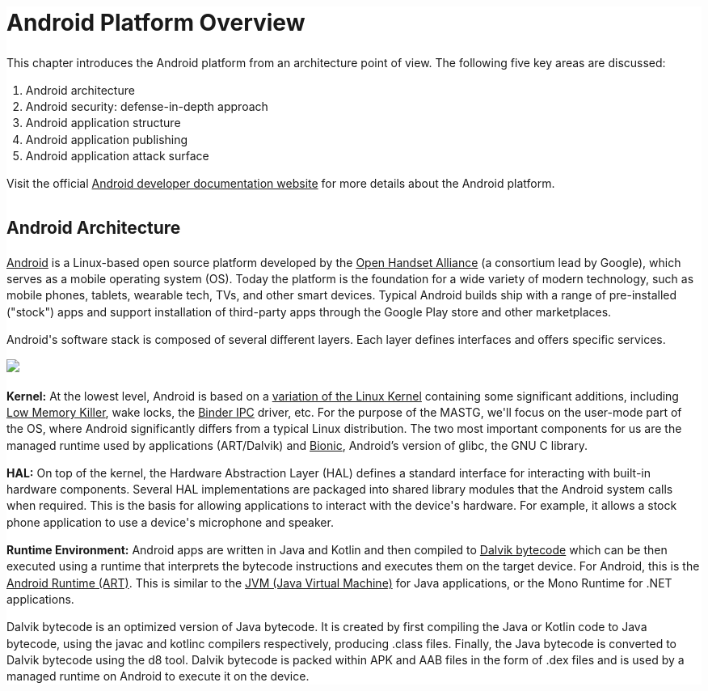 # Android Platform Overview

This chapter introduces the Android platform from an architecture point of view. The following five key areas are discussed:

1. Android architecture
2. Android security: defense-in-depth approach
3. Android application structure
4. Android application publishing
5. Android application attack surface

Visit the official [Android developer documentation website](https://developer.android.com/index.html "Android Developer Guide") for more details about the Android platform.

## Android Architecture

[Android](https://en.wikipedia.org/wiki/Android_(operating_system) "Android (Operating System)") is a Linux-based open source platform developed by the [Open Handset Alliance](https://www.openhandsetalliance.com/) (a consortium lead by Google), which serves as a mobile operating system (OS). Today the platform is the foundation for a wide variety of modern technology, such as mobile phones, tablets, wearable tech, TVs, and other smart devices. Typical Android builds ship with a range of pre-installed ("stock") apps and support installation of third-party apps through the Google Play store and other marketplaces.

Android's software stack is composed of several different layers. Each layer defines interfaces and offers specific services.

<img src="/Images/Chapters/0x05a/android_software_stack.png" width="400px" />

**Kernel:** At the lowest level, Android is based on a [variation of the Linux Kernel](https://source.android.com/devices/architecture/kernel) containing some significant additions, including [Low Memory Killer](https://source.android.com/devices/tech/perf/lmkd), wake locks, the [Binder IPC](https://source.android.com/devices/architecture/hidl/binder-ipc) driver, etc. For the purpose of the MASTG, we'll focus on the user-mode part of the OS, where Android significantly differs from a typical Linux distribution. The two most important components for us are the managed runtime used by applications (ART/Dalvik) and [Bionic](https://en.wikipedia.org/wiki/Bionic_(software) "Android (Bionic)"), Android’s version of glibc, the GNU C library.

**HAL:** On top of the kernel, the Hardware Abstraction Layer (HAL) defines a standard interface for interacting with built-in hardware components. Several HAL implementations are packaged into shared library modules that the Android system calls when required. This is the basis for allowing applications to interact with the device's hardware. For example, it allows a stock phone application to use a device's microphone and speaker.

**Runtime Environment:** Android apps are written in Java and Kotlin and then compiled to [Dalvik bytecode](https://source.android.com/devices/tech/dalvik/dalvik-bytecode) which can be then executed using a runtime that interprets the bytecode instructions and executes them on the target device. For Android, this is the [Android Runtime (ART)](https://source.android.com/devices/tech/dalvik/configure#how_art_works). This is similar to the [JVM (Java Virtual Machine)](https://en.wikipedia.org/wiki/Java_virtual_machine) for Java applications, or the Mono Runtime for .NET applications.

Dalvik bytecode is an optimized version of Java bytecode. It is created by first compiling the Java or Kotlin code to Java bytecode, using the javac and kotlinc compilers respectively, producing .class files. Finally, the Java bytecode is converted to Dalvik bytecode using the d8 tool. Dalvik bytecode is packed within APK and AAB files in the form of .dex files and is used by a managed runtime on Android to execute it on the device.
